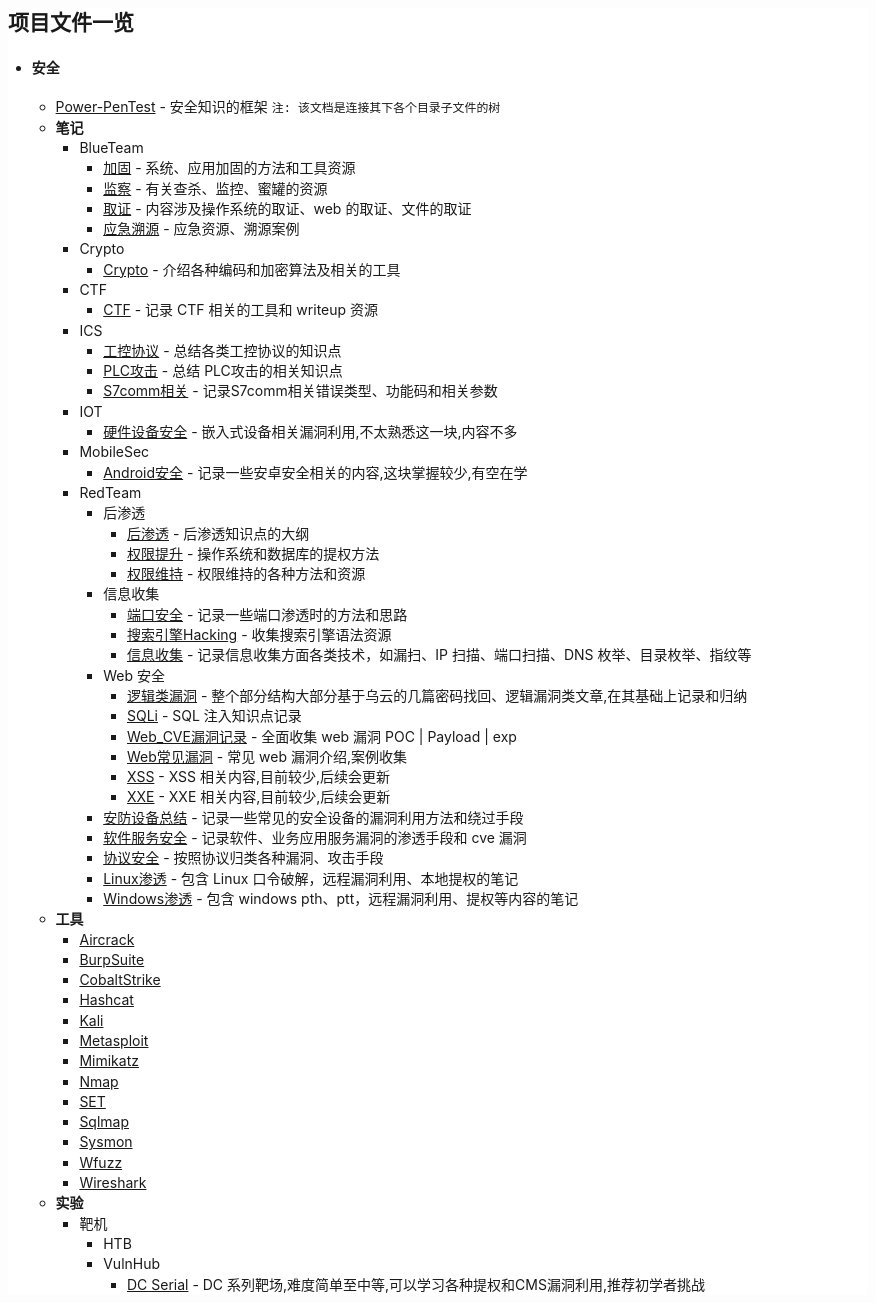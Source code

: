 ## 项目文件一览

* <h4>安全</h4>

    * [Power-PenTest](./1earn/安全/Power-PenTest.md) - 安全知识的框架  `注: 该文档是连接其下各个目录子文件的树`
    - **笔记**
        - BlueTeam
            * [加固](./1earn/安全/笔记/BlueTeam/加固.md) - 系统、应用加固的方法和工具资源
            * [监察](./1earn/安全/笔记/BlueTeam/监察.md) - 有关查杀、监控、蜜罐的资源
            * [取证](./1earn/安全/笔记/BlueTeam/取证.md) - 内容涉及操作系统的取证、web 的取证、文件的取证
            * [应急溯源](./1earn/安全/笔记/BlueTeam/应急溯源.md) - 应急资源、溯源案例
        - Crypto
            * [Crypto](./1earn/安全/笔记/Crypto/Crypto.md) - 介绍各种编码和加密算法及相关的工具
        - CTF
            * [CTF](./1earn/安全/笔记/CTF/CTF.md) - 记录 CTF 相关的工具和 writeup 资源
        - ICS
            * [工控协议](./1earn/安全/笔记/ICS/工控协议.md) - 总结各类工控协议的知识点
            * [PLC攻击](./1earn/安全/笔记/ICS/PLC攻击.md) - 总结 PLC攻击的相关知识点
            * [S7comm相关](./1earn/安全/笔记/ICS/S7comm相关.md) - 记录S7comm相关错误类型、功能码和相关参数
        - IOT
            * [硬件设备安全](./1earn/安全/笔记/IOT/硬件设备安全.md) - 嵌入式设备相关漏洞利用,不太熟悉这一块,内容不多
        - MobileSec
            * [Android安全](./1earn/安全/笔记/MobileSec/Android安全.md) - 记录一些安卓安全相关的内容,这块掌握较少,有空在学
        - RedTeam
            - 后渗透
                * [后渗透](./1earn/安全/笔记/RedTeam/后渗透/后渗透.md) - 后渗透知识点的大纲
                * [权限提升](./1earn/安全/笔记/RedTeam/后渗透/权限提升.md) - 操作系统和数据库的提权方法
                * [权限维持](./1earn/安全/笔记/RedTeam/后渗透/权限维持.md) - 权限维持的各种方法和资源
            - 信息收集
                * [端口安全](./1earn/安全/笔记/RedTeam/信息收集/端口安全.md) - 记录一些端口渗透时的方法和思路
                * [搜索引擎Hacking](./1earn/安全/笔记/RedTeam/信息收集/搜索引擎Hacking.md) - 收集搜索引擎语法资源
                * [信息收集](./1earn/安全/笔记/RedTeam/信息收集/信息收集.md) - 记录信息收集方面各类技术，如漏扫、IP 扫描、端口扫描、DNS 枚举、目录枚举、指纹等
            - Web 安全
                * [逻辑类漏洞](./1earn/安全/笔记/RedTeam/Web安全/逻辑类漏洞.md) - 整个部分结构大部分基于乌云的几篇密码找回、逻辑漏洞类文章,在其基础上记录和归纳
                * [SQLi](./1earn/安全/笔记/RedTeam/Web安全/SQLi.md) - SQL 注入知识点记录
                * [Web_CVE漏洞记录](./1earn/安全/笔记/RedTeam/Web安全/Web_CVE漏洞记录.md) - 全面收集 web 漏洞 POC | Payload | exp
                * [Web常见漏洞](./1earn/安全/笔记/RedTeam/Web安全/Web常见漏洞.md) - 常见 web 漏洞介绍,案例收集
                * [XSS](./1earn/安全/笔记/RedTeam/Web安全/xss.md) - XSS 相关内容,目前较少,后续会更新
                * [XXE](./1earn/安全/笔记/RedTeam/Web安全/xxe.md) - XXE 相关内容,目前较少,后续会更新
            * [安防设备总结](./1earn/安全/笔记/RedTeam/安防设备总结.md) - 记录一些常见的安全设备的漏洞利用方法和绕过手段
            * [软件服务安全](./1earn/安全/笔记/RedTeam/软件服务安全.md) - 记录软件、业务应用服务漏洞的渗透手段和 cve 漏洞
            * [协议安全](./1earn/安全/笔记/RedTeam/协议安全.md) - 按照协议归类各种漏洞、攻击手段
            * [Linux渗透](./1earn/安全/笔记/RedTeam/Linux渗透.md) - 包含 Linux 口令破解，远程漏洞利用、本地提权的笔记
            * [Windows渗透](./1earn/安全/笔记/RedTeam/windows渗透.md) - 包含 windows pth、ptt，远程漏洞利用、提权等内容的笔记
    - **工具**
        * [Aircrack](./1earn/安全/工具/Aircrack.md)
        * [BurpSuite](./1earn/安全/工具/BurpSuite.md)
        * [CobaltStrike](./1earn/安全/工具/CobaltStrike.md)
        * [Hashcat](./1earn/安全/工具/Hashcat.md)
        * [Kali](./1earn/安全/工具/Kali.md)
        * [Metasploit](./1earn/安全/工具/Metasploit.md)
        * [Mimikatz](./1earn/安全/工具/Mimikatz.md)
        * [Nmap](./1earn/安全/工具/Nmap.md)
        * [SET](./1earn/安全/工具/SET.md)
        * [Sqlmap](./1earn/安全/工具/Sqlmap.md)
        * [Sysmon](./1earn/安全/工具/Sysmon.md)
        * [Wfuzz](./1earn/安全/工具/Wfuzz.md)
        * [Wireshark](./1earn/安全/工具/Wireshark.md)
    - **实验**
        - 靶机
            - HTB
            - VulnHub
                * [DC Serial](./1earn/安全/实验/靶机/VulnHub/DC) - DC 系列靶场,难度简单至中等,可以学习各种提权和CMS漏洞利用,推荐初学者挑战